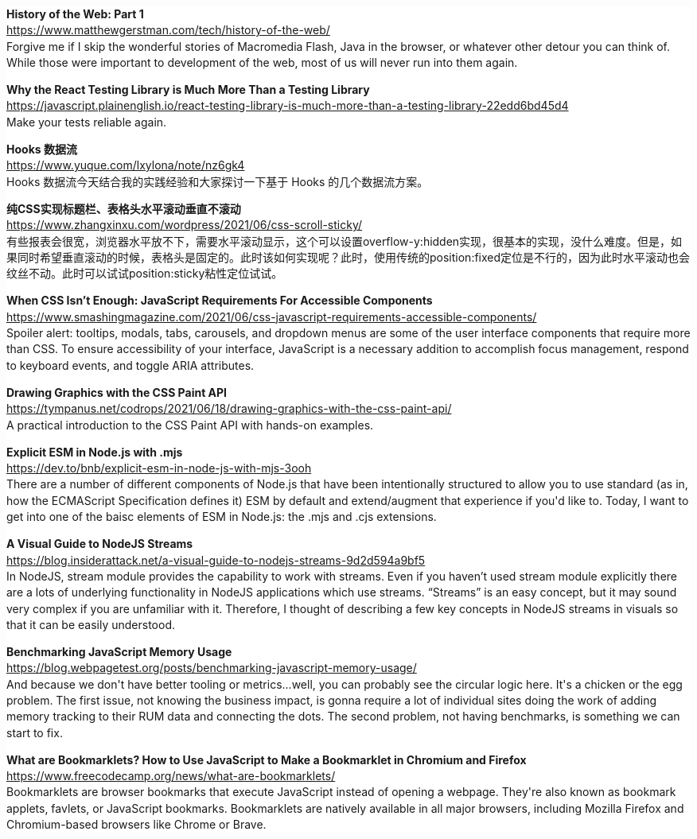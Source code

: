 **History of the Web: Part 1**  
https://www.matthewgerstman.com/tech/history-of-the-web/  
Forgive me if I skip the wonderful stories of Macromedia Flash, Java in the browser, or whatever other detour you can think of. While those were important to development of the web, most of us will never run into them again.

**Why the React Testing Library is Much More Than a Testing Library**  
https://javascript.plainenglish.io/react-testing-library-is-much-more-than-a-testing-library-22edd6bd45d4  
Make your tests reliable again.

**Hooks 数据流**  
https://www.yuque.com/lxylona/note/nz6gk4  
Hooks 数据流今天结合我的实践经验和大家探讨一下基于 Hooks 的几个数据流方案。

**纯CSS实现标题栏、表格头水平滚动垂直不滚动**  
https://www.zhangxinxu.com/wordpress/2021/06/css-scroll-sticky/  
有些报表会很宽，浏览器水平放不下，需要水平滚动显示，这个可以设置overflow-y:hidden实现，很基本的实现，没什么难度。但是，如果同时希望垂直滚动的时候，表格头是固定的。此时该如何实现呢？此时，使用传统的position:fixed定位是不行的，因为此时水平滚动也会纹丝不动。此时可以试试position:sticky粘性定位试试。

**When CSS Isn’t Enough: JavaScript Requirements For Accessible Components**  
https://www.smashingmagazine.com/2021/06/css-javascript-requirements-accessible-components/  
Spoiler alert: tooltips, modals, tabs, carousels, and dropdown menus are some of the user interface components that require more than CSS. To ensure accessibility of your interface, JavaScript is a necessary addition to accomplish focus management, respond to keyboard events, and toggle ARIA attributes.

**Drawing Graphics with the CSS Paint API**  
https://tympanus.net/codrops/2021/06/18/drawing-graphics-with-the-css-paint-api/  
A practical introduction to the CSS Paint API with hands-on examples.

**Explicit ESM in Node.js with .mjs**  
https://dev.to/bnb/explicit-esm-in-node-js-with-mjs-3ooh  
There are a number of different components of Node.js that have been intentionally structured to allow you to use standard (as in, how the ECMAScript Specification defines it) ESM by default and extend/augment that experience if you'd like to. Today, I want to get into one of the baisc elements of ESM in Node.js: the .mjs and .cjs extensions.

**A Visual Guide to NodeJS Streams**  
https://blog.insiderattack.net/a-visual-guide-to-nodejs-streams-9d2d594a9bf5  
In NodeJS, stream module provides the capability to work with streams. Even if you haven’t used stream module explicitly there are a lots of underlying functionality in NodeJS applications which use streams. “Streams” is an easy concept, but it may sound very complex if you are unfamiliar with it. Therefore, I thought of describing a few key concepts in NodeJS streams in visuals so that it can be easily understood.

**Benchmarking JavaScript Memory Usage**  
https://blog.webpagetest.org/posts/benchmarking-javascript-memory-usage/  
And because we don't have better tooling or metrics...well, you can probably see the circular logic here. It's a chicken or the egg problem. The first issue, not knowing the business impact, is gonna require a lot of individual sites doing the work of adding memory tracking to their RUM data and connecting the dots. The second problem, not having benchmarks, is something we can start to fix.

**What are Bookmarklets? How to Use JavaScript to Make a Bookmarklet in Chromium and Firefox**  
https://www.freecodecamp.org/news/what-are-bookmarklets/  
Bookmarklets are browser bookmarks that execute JavaScript instead of opening a webpage. They're also known as bookmark applets, favlets, or JavaScript bookmarks. Bookmarklets are natively available in all major browsers, including Mozilla Firefox and Chromium-based browsers like Chrome or Brave.
